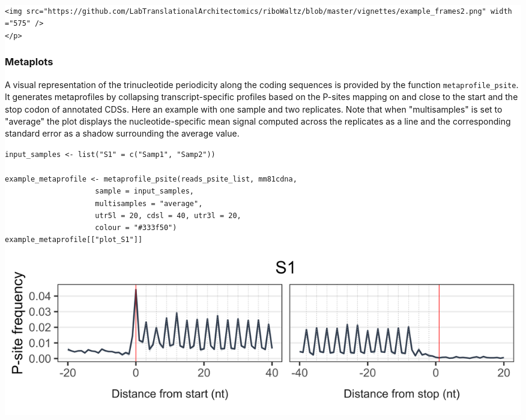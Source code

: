 	<img src="https://github.com/LabTranslationalArchitectomics/riboWaltz/blob/master/vignettes/example_frames2.png" width="575" />
	</p>

### Metaplots

 A visual representation of the trinucleotide periodicity along the coding sequences is provided by the function `metaprofile_psite`. It generates metaprofiles by collapsing transcript-specific profiles based on the P-sites mapping on and close to the start and the stop codon of annotated CDSs. Here an example with one sample and two replicates. Note that when "multisamples" is set to "average" the plot displays the nucleotide-specific mean signal computed across the replicates as a line and the corresponding standard error as a shadow surrounding the average value.
 
	input_samples <- list("S1" = c("Samp1", "Samp2"))
 
	example_metaprofile <- metaprofile_psite(reads_psite_list, mm81cdna,
						 sample = input_samples,
						 multisamples = "average",
						 utr5l = 20, cdsl = 40, utr3l = 20,
						 colour = "#333f50")
    example_metaprofile[["plot_S1"]]
    
![example_metaprofile](https://github.com/LabTranslationalArchitectomics/riboWaltz/blob/master/vignettes/example_metaprofile1.png)
